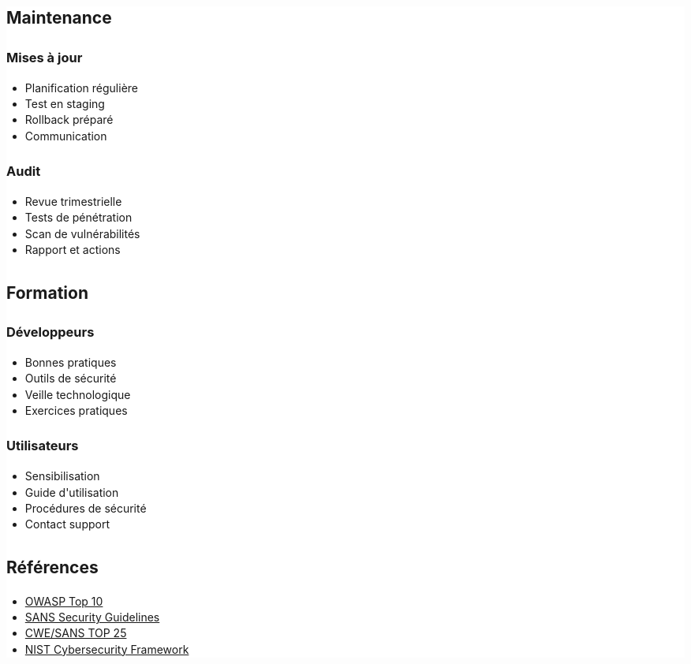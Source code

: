 ## Maintenance

### Mises à jour
- Planification régulière
- Test en staging
- Rollback préparé
- Communication

### Audit
- Revue trimestrielle
- Tests de pénétration
- Scan de vulnérabilités
- Rapport et actions

## Formation

### Développeurs
- Bonnes pratiques
- Outils de sécurité
- Veille technologique
- Exercices pratiques

### Utilisateurs
- Sensibilisation
- Guide d'utilisation
- Procédures de sécurité
- Contact support

## Références

- [OWASP Top 10](https://owasp.org/www-project-top-ten/)
- [SANS Security Guidelines](https://www.sans.org/security-resources/)
- [CWE/SANS TOP 25](https://cwe.mitre.org/top25/)
- [NIST Cybersecurity Framework](https://www.nist.gov/cyberframework)

